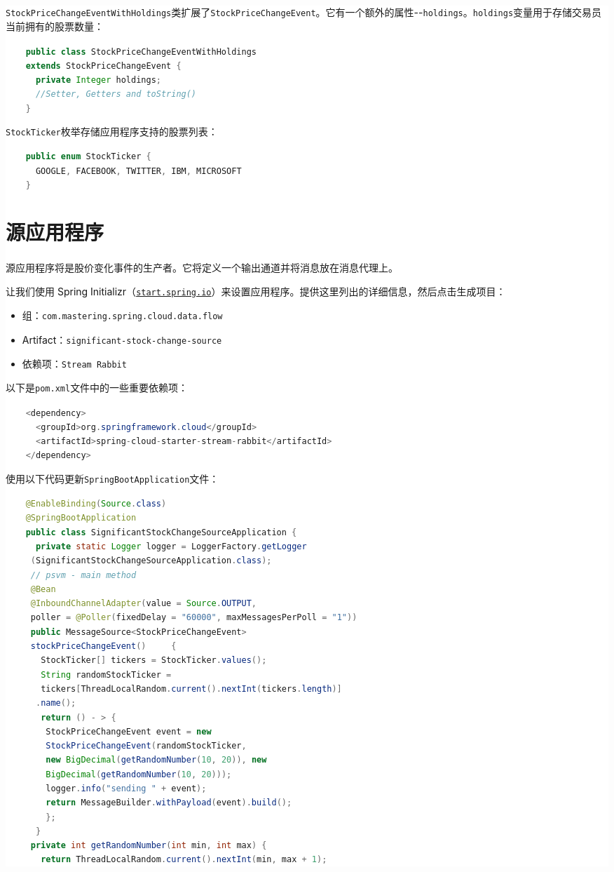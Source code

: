 `StockPriceChangeEventWithHoldings`类扩展了`StockPriceChangeEvent`。它有一个额外的属性--`holdings`。`holdings`变量用于存储交易员当前拥有的股票数量：

```java
    public class StockPriceChangeEventWithHoldings 
    extends StockPriceChangeEvent {
      private Integer holdings;
      //Setter, Getters and toString()
    }
```

`StockTicker`枚举存储应用程序支持的股票列表：

```java
    public enum StockTicker {
      GOOGLE, FACEBOOK, TWITTER, IBM, MICROSOFT
    }
```

# 源应用程序

源应用程序将是股价变化事件的生产者。它将定义一个输出通道并将消息放在消息代理上。

让我们使用 Spring Initializr（[`start.spring.io`](https://start.spring.io)）来设置应用程序。提供这里列出的详细信息，然后点击生成项目：

+   组：`com.mastering.spring.cloud.data.flow`

+   Artifact：`significant-stock-change-source`

+   依赖项：`Stream Rabbit`

以下是`pom.xml`文件中的一些重要依赖项：

```java
    <dependency>
      <groupId>org.springframework.cloud</groupId>
      <artifactId>spring-cloud-starter-stream-rabbit</artifactId>
    </dependency>
```

使用以下代码更新`SpringBootApplication`文件：

```java
    @EnableBinding(Source.class)
    @SpringBootApplication
    public class SignificantStockChangeSourceApplication {
      private static Logger logger = LoggerFactory.getLogger 
     (SignificantStockChangeSourceApplication.class);
     // psvm - main method
     @Bean
     @InboundChannelAdapter(value = Source.OUTPUT, 
     poller = @Poller(fixedDelay = "60000", maxMessagesPerPoll = "1"))
     public MessageSource<StockPriceChangeEvent>
     stockPriceChangeEvent()     {
       StockTicker[] tickers = StockTicker.values();
       String randomStockTicker = 
       tickers[ThreadLocalRandom.current().nextInt(tickers.length)] 
      .name();
       return () - > {
        StockPriceChangeEvent event = new         
        StockPriceChangeEvent(randomStockTicker,
        new BigDecimal(getRandomNumber(10, 20)), new   
        BigDecimal(getRandomNumber(10, 20)));
        logger.info("sending " + event);
        return MessageBuilder.withPayload(event).build();
        };
      }
     private int getRandomNumber(int min, int max) {
       return ThreadLocalRandom.current().nextInt(min, max + 1);
```
